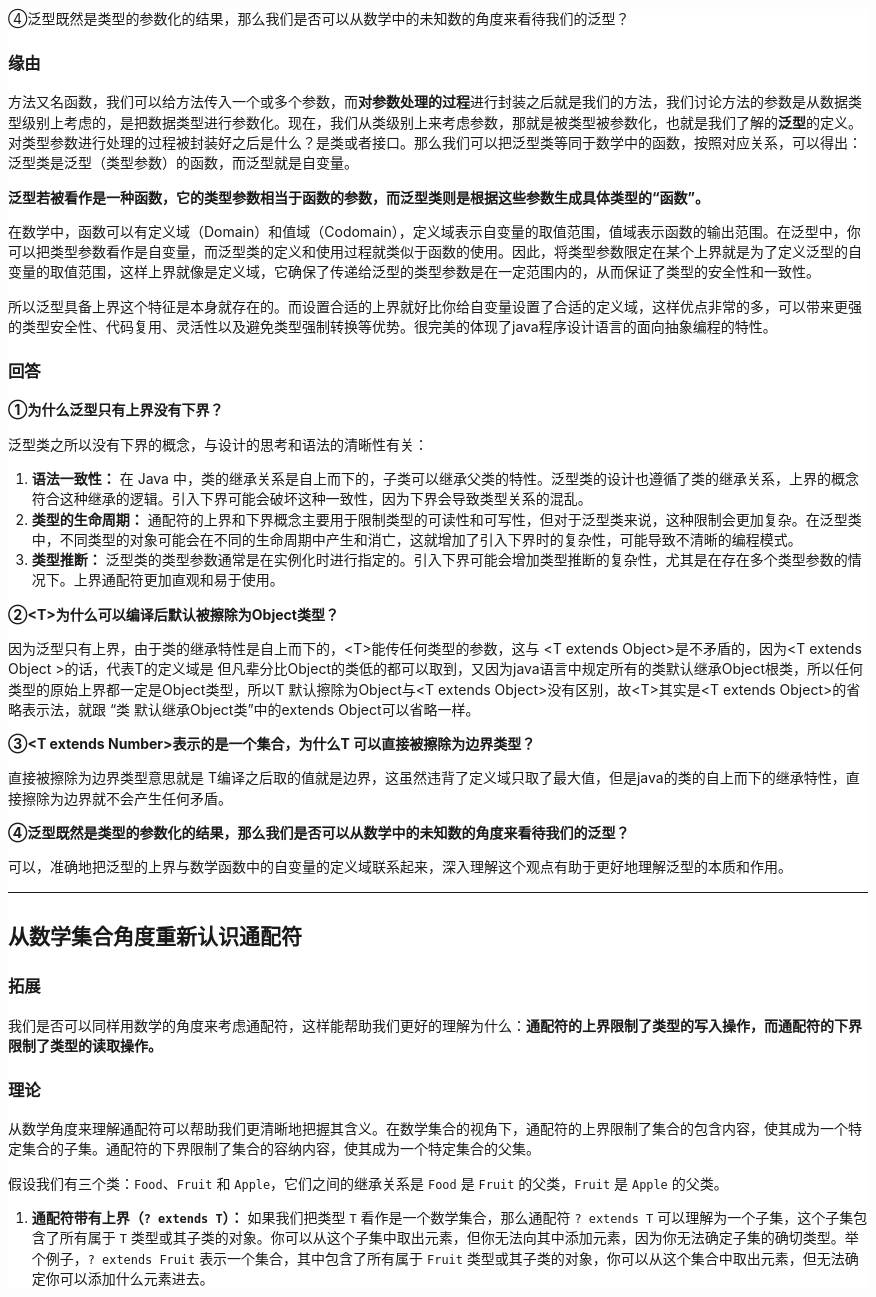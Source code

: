 ④泛型既然是类型的参数化的结果，那么我们是否可以从数学中的未知数的角度来看待我们的泛型？

### 缘由 

方法又名函数，我们可以给方法传入一个或多个参数，而**对参数处理的过程**进行封装之后就是我们的方法，我们讨论方法的参数是从数据类型级别上考虑的，是把数据类型进行参数化。现在，我们从类级别上来考虑参数，那就是被类型被参数化，也就是我们了解的**泛型**的定义。对类型参数进行处理的过程被封装好之后是什么？是类或者接口。那么我们可以把泛型类等同于数学中的函数，按照对应关系，可以得出：泛型类是泛型（类型参数）的函数，而泛型就是自变量。

**泛型若被看作是一种函数，它的类型参数相当于函数的参数，而泛型类则是根据这些参数生成具体类型的“函数”。**

在数学中，函数可以有定义域（Domain）和值域（Codomain），定义域表示自变量的取值范围，值域表示函数的输出范围。在泛型中，你可以把类型参数看作是自变量，而泛型类的定义和使用过程就类似于函数的使用。因此，将类型参数限定在某个上界就是为了定义泛型的自变量的取值范围，这样上界就像是定义域，它确保了传递给泛型的类型参数是在一定范围内的，从而保证了类型的安全性和一致性。

所以泛型具备上界这个特征是本身就存在的。而设置合适的上界就好比你给自变量设置了合适的定义域，这样优点非常的多，可以带来更强的类型安全性、代码复用、灵活性以及避免类型强制转换等优势。很完美的体现了java程序设计语言的面向抽象编程的特性。

### 回答

**①为什么泛型只有上界没有下界？**

泛型类之所以没有下界的概念，与设计的思考和语法的清晰性有关：

1. **语法一致性：** 在 Java 中，类的继承关系是自上而下的，子类可以继承父类的特性。泛型类的设计也遵循了类的继承关系，上界的概念符合这种继承的逻辑。引入下界可能会破坏这种一致性，因为下界会导致类型关系的混乱。
2. **类型的生命周期：** 通配符的上界和下界概念主要用于限制类型的可读性和可写性，但对于泛型类来说，这种限制会更加复杂。在泛型类中，不同类型的对象可能会在不同的生命周期中产生和消亡，这就增加了引入下界时的复杂性，可能导致不清晰的编程模式。
3. **类型推断：** 泛型类的类型参数通常是在实例化时进行指定的。引入下界可能会增加类型推断的复杂性，尤其是在存在多个类型参数的情况下。上界通配符更加直观和易于使用。

**②\<T>为什么可以编译后默认被擦除为Object类型？**

因为泛型只有上界，由于类的继承特性是自上而下的，\<T>能传任何类型的参数，这与 \<T extends Object>是不矛盾的，因为\<T extends Object >的话，代表T的定义域是 但凡辈分比Object的类低的都可以取到，又因为java语言中规定所有的类默认继承Object根类，所以任何类型的原始上界都一定是Object类型，所以T 默认擦除为Object与\<T extends Object>没有区别，故\<T>其实是\<T extends Object>的省略表示法，就跟 “类 默认继承Object类”中的extends Object可以省略一样。

**③\<T  extends Number>表示的是一个集合，为什么T 可以直接被擦除为边界类型？**

直接被擦除为边界类型意思就是 T编译之后取的值就是边界，这虽然违背了定义域只取了最大值，但是java的类的自上而下的继承特性，直接擦除为边界就不会产生任何矛盾。

**④泛型既然是类型的参数化的结果，那么我们是否可以从数学中的未知数的角度来看待我们的泛型？**

可以，准确地把泛型的上界与数学函数中的自变量的定义域联系起来，深入理解这个观点有助于更好地理解泛型的本质和作用。

---

## 从数学集合角度重新认识通配符

### 拓展

我们是否可以同样用数学的角度来考虑通配符，这样能帮助我们更好的理解为什么：**通配符的上界限制了类型的写入操作，而通配符的下界限制了类型的读取操作。**

### 理论

从数学角度来理解通配符可以帮助我们更清晰地把握其含义。在数学集合的视角下，通配符的上界限制了集合的包含内容，使其成为一个特定集合的子集。通配符的下界限制了集合的容纳内容，使其成为一个特定集合的父集。

假设我们有三个类：`Food`、`Fruit` 和 `Apple`，它们之间的继承关系是 `Food` 是 `Fruit` 的父类，`Fruit` 是 `Apple` 的父类。

1. **通配符带有上界（`? extends T`）：**
   如果我们把类型 `T` 看作是一个数学集合，那么通配符 `? extends T` 可以理解为一个子集，这个子集包含了所有属于 `T` 类型或其子类的对象。你可以从这个子集中取出元素，但你无法向其中添加元素，因为你无法确定子集的确切类型。举个例子，`? extends Fruit` 表示一个集合，其中包含了所有属于 `Fruit` 类型或其子类的对象，你可以从这个集合中取出元素，但无法确定你可以添加什么元素进去。
